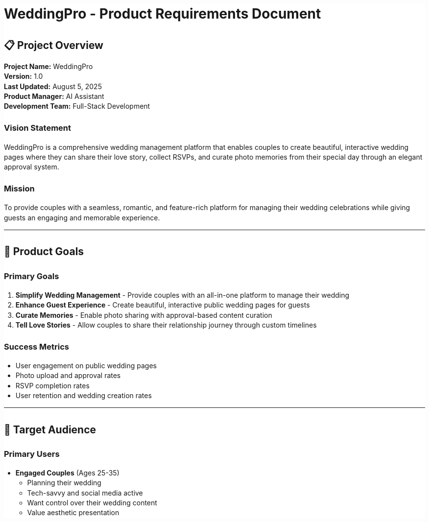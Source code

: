 # WeddingPro - Product Requirements Document

## 📋 Project Overview

**Project Name:** WeddingPro  
**Version:** 1.0  
**Last Updated:** August 5, 2025  
**Product Manager:** AI Assistant  
**Development Team:** Full-Stack Development  

### Vision Statement
WeddingPro is a comprehensive wedding management platform that enables couples to create beautiful, interactive wedding pages where they can share their love story, collect RSVPs, and curate photo memories from their special day through an elegant approval system.

### Mission
To provide couples with a seamless, romantic, and feature-rich platform for managing their wedding celebrations while giving guests an engaging and memorable experience.

---

## 🎯 Product Goals

### Primary Goals
1. **Simplify Wedding Management** - Provide couples with an all-in-one platform to manage their wedding
2. **Enhance Guest Experience** - Create beautiful, interactive public wedding pages for guests
3. **Curate Memories** - Enable photo sharing with approval-based content curation
4. **Tell Love Stories** - Allow couples to share their relationship journey through custom timelines

### Success Metrics
- User engagement on public wedding pages
- Photo upload and approval rates
- RSVP completion rates
- User retention and wedding creation rates

---

## 👥 Target Audience

### Primary Users
- **Engaged Couples** (Ages 25-35)
  - Planning their wedding
  - Tech-savvy and social media active
  - Want control over their wedding content
  - Value aesthetic presentation
